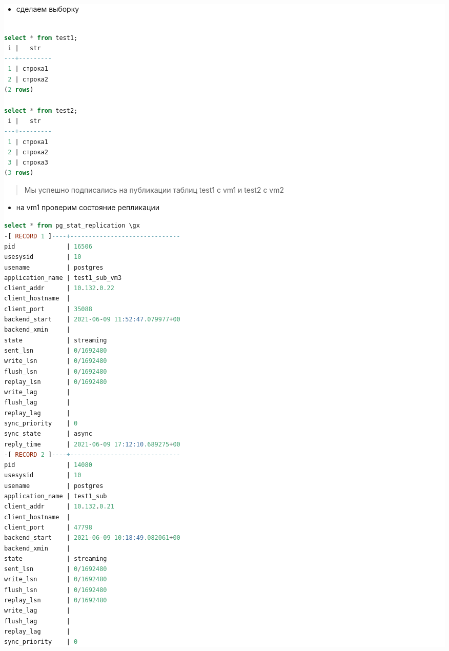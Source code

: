 - сделаем выборку

```sql

select * from test1;
 i |   str   
---+---------
 1 | строка1
 2 | строка2
(2 rows)

select * from test2;
 i |   str   
---+---------
 1 | строка1
 2 | строка2
 3 | строка3
(3 rows)
```

> Мы успешно подписались на публикации таблиц test1 с vm1 и test2 с vm2

- на vm1 проверим состояние репликации

```sql
select * from pg_stat_replication \gx
-[ RECORD 1 ]----+------------------------------
pid              | 16506
usesysid         | 10
usename          | postgres
application_name | test1_sub_vm3
client_addr      | 10.132.0.22
client_hostname  | 
client_port      | 35088
backend_start    | 2021-06-09 11:52:47.079977+00
backend_xmin     | 
state            | streaming
sent_lsn         | 0/1692480
write_lsn        | 0/1692480
flush_lsn        | 0/1692480
replay_lsn       | 0/1692480
write_lag        | 
flush_lag        | 
replay_lag       | 
sync_priority    | 0
sync_state       | async
reply_time       | 2021-06-09 17:12:10.689275+00
-[ RECORD 2 ]----+------------------------------
pid              | 14080
usesysid         | 10
usename          | postgres
application_name | test1_sub
client_addr      | 10.132.0.21
client_hostname  | 
client_port      | 47798
backend_start    | 2021-06-09 10:18:49.082061+00
backend_xmin     | 
state            | streaming
sent_lsn         | 0/1692480
write_lsn        | 0/1692480
flush_lsn        | 0/1692480
replay_lsn       | 0/1692480
write_lag        | 
flush_lag        | 
replay_lag       | 
sync_priority    | 0
```